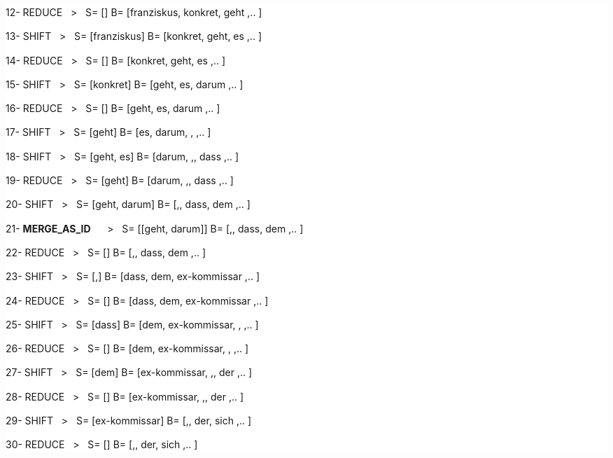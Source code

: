 

12- REDUCE&nbsp;&nbsp;&nbsp;>&nbsp;&nbsp;&nbsp;S= []   B= [franziskus, konkret, geht ,.. ]



13- SHIFT&nbsp;&nbsp;&nbsp;>&nbsp;&nbsp;&nbsp;S= [franziskus]   B= [konkret, geht, es ,.. ]



14- REDUCE&nbsp;&nbsp;&nbsp;>&nbsp;&nbsp;&nbsp;S= []   B= [konkret, geht, es ,.. ]



15- SHIFT&nbsp;&nbsp;&nbsp;>&nbsp;&nbsp;&nbsp;S= [konkret]   B= [geht, es, darum ,.. ]



16- REDUCE&nbsp;&nbsp;&nbsp;>&nbsp;&nbsp;&nbsp;S= []   B= [geht, es, darum ,.. ]



17- SHIFT&nbsp;&nbsp;&nbsp;>&nbsp;&nbsp;&nbsp;S= [geht]   B= [es, darum, , ,.. ]



18- SHIFT&nbsp;&nbsp;&nbsp;>&nbsp;&nbsp;&nbsp;S= [geht, es]   B= [darum, ,, dass ,.. ]



19- REDUCE&nbsp;&nbsp;&nbsp;>&nbsp;&nbsp;&nbsp;S= [geht]   B= [darum, ,, dass ,.. ]



20- SHIFT&nbsp;&nbsp;&nbsp;>&nbsp;&nbsp;&nbsp;S= [geht, darum]   B= [,, dass, dem ,.. ]



21- **MERGE_AS_ID**&nbsp;&nbsp;&nbsp;&nbsp;&nbsp;&nbsp;>&nbsp;&nbsp;&nbsp;S= [[geht, darum]]   B= [,, dass, dem ,.. ]



22- REDUCE&nbsp;&nbsp;&nbsp;>&nbsp;&nbsp;&nbsp;S= []   B= [,, dass, dem ,.. ]



23- SHIFT&nbsp;&nbsp;&nbsp;>&nbsp;&nbsp;&nbsp;S= [,]   B= [dass, dem, ex-kommissar ,.. ]



24- REDUCE&nbsp;&nbsp;&nbsp;>&nbsp;&nbsp;&nbsp;S= []   B= [dass, dem, ex-kommissar ,.. ]



25- SHIFT&nbsp;&nbsp;&nbsp;>&nbsp;&nbsp;&nbsp;S= [dass]   B= [dem, ex-kommissar, , ,.. ]



26- REDUCE&nbsp;&nbsp;&nbsp;>&nbsp;&nbsp;&nbsp;S= []   B= [dem, ex-kommissar, , ,.. ]



27- SHIFT&nbsp;&nbsp;&nbsp;>&nbsp;&nbsp;&nbsp;S= [dem]   B= [ex-kommissar, ,, der ,.. ]



28- REDUCE&nbsp;&nbsp;&nbsp;>&nbsp;&nbsp;&nbsp;S= []   B= [ex-kommissar, ,, der ,.. ]



29- SHIFT&nbsp;&nbsp;&nbsp;>&nbsp;&nbsp;&nbsp;S= [ex-kommissar]   B= [,, der, sich ,.. ]



30- REDUCE&nbsp;&nbsp;&nbsp;>&nbsp;&nbsp;&nbsp;S= []   B= [,, der, sich ,.. ]
